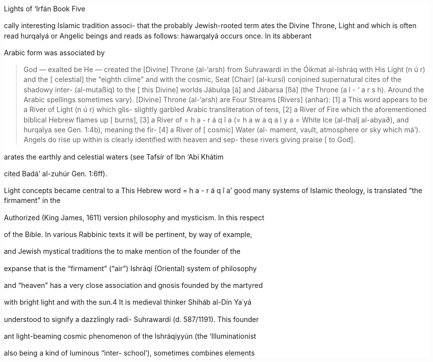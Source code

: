 Lights of ‘Irfán Book Five

cally interesting Islamic tradition associ-      that the probably Jewish-rooted term
ates the Divine Throne, Light and                        which is often read hurqalyá or
Angelic beings and reads as follows:             hawarqalyá occurs once. In its abberant

Arabic form           was associated by
> God — exalted be He — created the
> [Divine] Throne (al-‘arsh) from            Suhrawardí in the Óikmat al-Ishráq with
> His Light (n ú r) and the [ celestial]     the “eighth clime” and with the cosmic,
> Seat [Chair] (al-kursí) conjoined          supernatural cites of the shadowy inter-
> (al-mutaßiq) to the [ this Divine]         worlds Jábulqa [á] and Jábarsa [ßá] (the
> Throne (a l - ‘ a r s h). Around the       Arabic spellings sometimes vary).
> [Divine] Throne (al-‘arsh) are Four
> Streams [Rivers] (anhar): [1] a               This word                  appears to be a
> River of Light (n ú r) which glis-         slightly garbled Arabic transliteration of
> tens, [2] a River of Fire which            the aforementioned biblical Hebrew
> flames up [ burns], [3] a River of                     = h a - r á q î a (= h a w a q a l y a =
> White Ice (al-thalj al-abya∂), and         hurqalya see Gen. 1:4b), meaning the fir-
> [4] a River of [ cosmic] Water (al-        mament, vault, atmosphere or sky which
> má’). Angels do rise up within             is clearly identified with heaven and sep-
these rivers giving praise [ to God].

arates the earthly and celestial waters (see
Tafsír of Ibn ‘Abí Khátim

cited Badá’ al-zuhúr      Gen. 1:6ff).

Light concepts became central to a                  This Hebrew word           = h a - r á q î a’
good many systems of Islamic theology,           is translated “the firmament” in the

Authorized (King James, 1611) version
philosophy and mysticism. In this respect

of the Bible. In various Rabbinic texts
it will be pertinent, by way of example,

and Jewish mystical traditions the
to make mention of the founder of the

expanse that is the “firmament” (“air”)
Ishráqí (Oriental) system of philosophy

and “heaven” has a very close association
and gnosis founded by the martyred

with bright light and with the sun.4 It is
medieval thinker Shiháb al-Dín Ya˙yá

understood to signify a dazzlingly radi-
Suhrawardí (d. 587/1191). This founder

ant light-beaming cosmic phenomenon
of the Ishráqiyyún (the ‘Illuminationist

also being a kind of luminous “inter-
school’), sometimes combines elements
